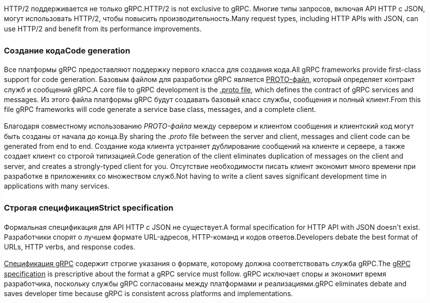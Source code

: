 <span data-ttu-id="4d045-376">HTTP/2 поддерживается не только gRPC.</span><span class="sxs-lookup"><span data-stu-id="4d045-376">HTTP/2 is not exclusive to gRPC.</span></span> <span data-ttu-id="4d045-377">Многие типы запросов, включая API HTTP с JSON, могут использовать HTTP/2, чтобы повысить производительность.</span><span class="sxs-lookup"><span data-stu-id="4d045-377">Many request types, including HTTP APIs with JSON, can use HTTP/2 and benefit from its performance improvements.</span></span>

### <a name="code-generation"></a><span data-ttu-id="4d045-378">Создание кода</span><span class="sxs-lookup"><span data-stu-id="4d045-378">Code generation</span></span>

<span data-ttu-id="4d045-379">Все платформы gRPC предоставляют поддержку первого класса для создания кода.</span><span class="sxs-lookup"><span data-stu-id="4d045-379">All gRPC frameworks provide first-class support for code generation.</span></span> <span data-ttu-id="4d045-380">Базовым файлом для разработки gRPC является [PROTO-файл](https://developers.google.com/protocol-buffers/docs/proto3), который определяет контракт служб и сообщений gRPC.</span><span class="sxs-lookup"><span data-stu-id="4d045-380">A core file to gRPC development is the [.proto file](https://developers.google.com/protocol-buffers/docs/proto3), which defines the contract of gRPC services and messages.</span></span> <span data-ttu-id="4d045-381">Из этого файла платформы gRPC будут создавать базовый класс службы, сообщения и полный клиент.</span><span class="sxs-lookup"><span data-stu-id="4d045-381">From this file gRPC frameworks will code generate a service base class, messages, and a complete client.</span></span>

<span data-ttu-id="4d045-382">Благодаря совместному использованию *PROTO-файла* между сервером и клиентом сообщения и клиентский код могут быть созданы от начала до конца.</span><span class="sxs-lookup"><span data-stu-id="4d045-382">By sharing the *.proto* file between the server and client, messages and client code can be generated from end to end.</span></span> <span data-ttu-id="4d045-383">Создание кода клиента устраняет дублирование сообщений на клиенте и сервере, а также создает клиент со строгой типизацией.</span><span class="sxs-lookup"><span data-stu-id="4d045-383">Code generation of the client eliminates duplication of messages on the client and server, and creates a strongly-typed client for you.</span></span> <span data-ttu-id="4d045-384">Отсутствие необходимости писать клиент экономит много времени при разработке в приложениях со множеством служб.</span><span class="sxs-lookup"><span data-stu-id="4d045-384">Not having to write a client saves significant development time in applications with many services.</span></span>

### <a name="strict-specification"></a><span data-ttu-id="4d045-385">Строгая спецификация</span><span class="sxs-lookup"><span data-stu-id="4d045-385">Strict specification</span></span>

<span data-ttu-id="4d045-386">Формальная спецификация для API HTTP с JSON не существует.</span><span class="sxs-lookup"><span data-stu-id="4d045-386">A formal specification for HTTP API with JSON doesn't exist.</span></span> <span data-ttu-id="4d045-387">Разработчики спорят о лучшем формате URL-адресов, HTTP-команд и кодов ответов.</span><span class="sxs-lookup"><span data-stu-id="4d045-387">Developers debate the best format of URLs, HTTP verbs, and response codes.</span></span>

<span data-ttu-id="4d045-388">[Спецификация gRPC](https://github.com/grpc/grpc/blob/master/doc/PROTOCOL-HTTP2.md) содержит строгие указания о формате, которому должна соответствовать служба gRPC.</span><span class="sxs-lookup"><span data-stu-id="4d045-388">The [gRPC specification](https://github.com/grpc/grpc/blob/master/doc/PROTOCOL-HTTP2.md) is prescriptive about the format a gRPC service must follow.</span></span> <span data-ttu-id="4d045-389">gRPC исключает споры и экономит время разработчика, поскольку службы gRPC согласованы между платформами и реализациями.</span><span class="sxs-lookup"><span data-stu-id="4d045-389">gRPC eliminates debate and saves developer time because gRPC is consistent across platforms and implementations.</span></span>
